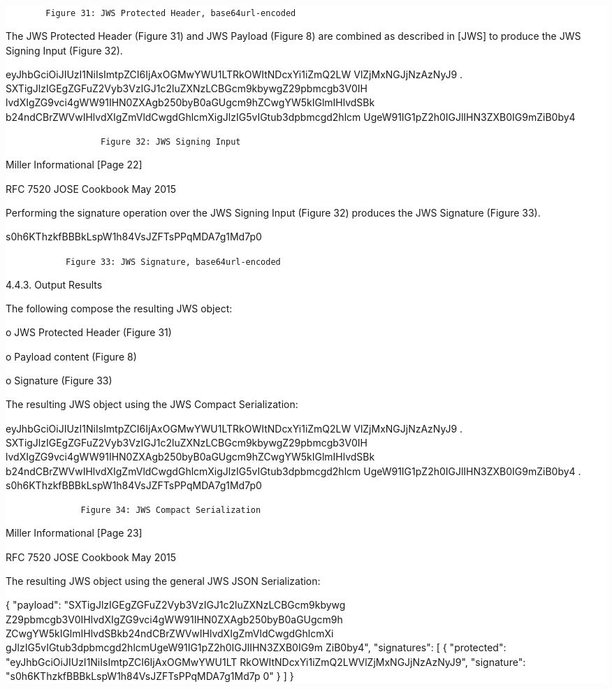            Figure 31: JWS Protected Header, base64url-encoded

The JWS Protected Header (Figure 31) and JWS Payload (Figure 8) are
combined as described in [JWS] to produce the JWS Signing Input
(Figure 32).

eyJhbGciOiJIUzI1NiIsImtpZCI6IjAxOGMwYWU1LTRkOWItNDcxYi1iZmQ2LW
VlZjMxNGJjNzAzNyJ9
.
SXTigJlzIGEgZGFuZ2Vyb3VzIGJ1c2luZXNzLCBGcm9kbywgZ29pbmcgb3V0IH
lvdXIgZG9vci4gWW91IHN0ZXAgb250byB0aGUgcm9hZCwgYW5kIGlmIHlvdSBk
b24ndCBrZWVwIHlvdXIgZmVldCwgdGhlcmXigJlzIG5vIGtub3dpbmcgd2hlcm
UgeW91IG1pZ2h0IGJlIHN3ZXB0IG9mZiB0by4

                       Figure 32: JWS Signing Input

Miller Informational [Page 22]

RFC 7520 JOSE Cookbook May 2015

Performing the signature operation over the JWS Signing Input
(Figure 32) produces the JWS Signature (Figure 33).

s0h6KThzkfBBBkLspW1h84VsJZFTsPPqMDA7g1Md7p0

                Figure 33: JWS Signature, base64url-encoded

4.4.3. Output Results

The following compose the resulting JWS object:

o JWS Protected Header (Figure 31)

o Payload content (Figure 8)

o Signature (Figure 33)

The resulting JWS object using the JWS Compact Serialization:

eyJhbGciOiJIUzI1NiIsImtpZCI6IjAxOGMwYWU1LTRkOWItNDcxYi1iZmQ2LW
VlZjMxNGJjNzAzNyJ9
.
SXTigJlzIGEgZGFuZ2Vyb3VzIGJ1c2luZXNzLCBGcm9kbywgZ29pbmcgb3V0IH
lvdXIgZG9vci4gWW91IHN0ZXAgb250byB0aGUgcm9hZCwgYW5kIGlmIHlvdSBk
b24ndCBrZWVwIHlvdXIgZmVldCwgdGhlcmXigJlzIG5vIGtub3dpbmcgd2hlcm
UgeW91IG1pZ2h0IGJlIHN3ZXB0IG9mZiB0by4
.
s0h6KThzkfBBBkLspW1h84VsJZFTsPPqMDA7g1Md7p0

                   Figure 34: JWS Compact Serialization

Miller Informational [Page 23]

RFC 7520 JOSE Cookbook May 2015

The resulting JWS object using the general JWS JSON Serialization:

{
"payload": "SXTigJlzIGEgZGFuZ2Vyb3VzIGJ1c2luZXNzLCBGcm9kbywg
Z29pbmcgb3V0IHlvdXIgZG9vci4gWW91IHN0ZXAgb250byB0aGUgcm9h
ZCwgYW5kIGlmIHlvdSBkb24ndCBrZWVwIHlvdXIgZmVldCwgdGhlcmXi
gJlzIG5vIGtub3dpbmcgd2hlcmUgeW91IG1pZ2h0IGJlIHN3ZXB0IG9m
ZiB0by4",
"signatures": [
{
"protected": "eyJhbGciOiJIUzI1NiIsImtpZCI6IjAxOGMwYWU1LT
RkOWItNDcxYi1iZmQ2LWVlZjMxNGJjNzAzNyJ9",
"signature": "s0h6KThzkfBBBkLspW1h84VsJZFTsPPqMDA7g1Md7p
0"
}
]
}
